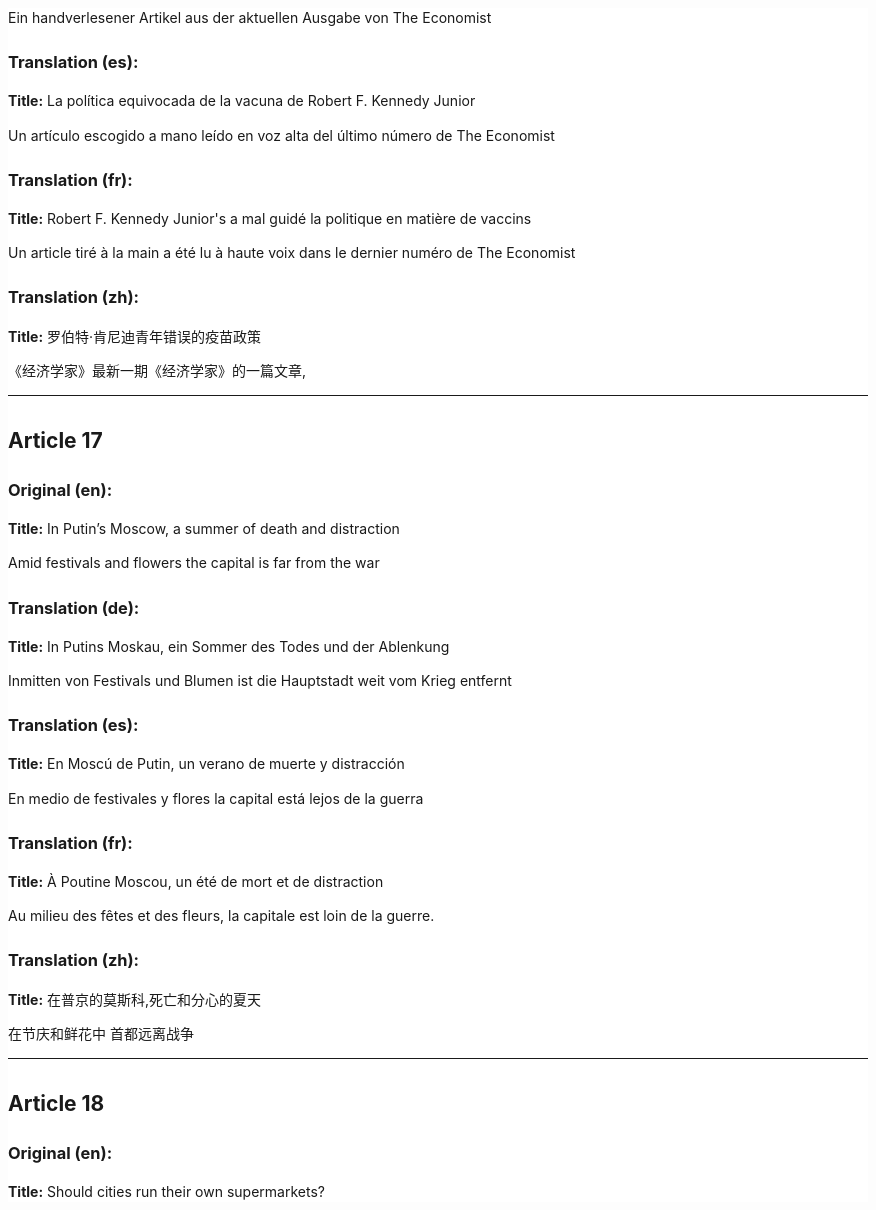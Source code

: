 Ein handverlesener Artikel aus der aktuellen Ausgabe von The Economist

### Translation (es):
**Title:** La política equivocada de la vacuna de Robert F. Kennedy Junior

Un artículo escogido a mano leído en voz alta del último número de The Economist

### Translation (fr):
**Title:** Robert F. Kennedy Junior's a mal guidé la politique en matière de vaccins

Un article tiré à la main a été lu à haute voix dans le dernier numéro de The Economist

### Translation (zh):
**Title:** 罗伯特·肯尼迪青年错误的疫苗政策

《经济学家》最新一期《经济学家》的一篇文章,

---

## Article 17
### Original (en):
**Title:** In Putin’s Moscow, a summer of death and distraction

Amid festivals and flowers the capital is far from the war

### Translation (de):
**Title:** In Putins Moskau, ein Sommer des Todes und der Ablenkung

Inmitten von Festivals und Blumen ist die Hauptstadt weit vom Krieg entfernt

### Translation (es):
**Title:** En Moscú de Putin, un verano de muerte y distracción

En medio de festivales y flores la capital está lejos de la guerra

### Translation (fr):
**Title:** À Poutine Moscou, un été de mort et de distraction

Au milieu des fêtes et des fleurs, la capitale est loin de la guerre.

### Translation (zh):
**Title:** 在普京的莫斯科,死亡和分心的夏天

在节庆和鲜花中 首都远离战争

---

## Article 18
### Original (en):
**Title:** Should cities run their own supermarkets?
